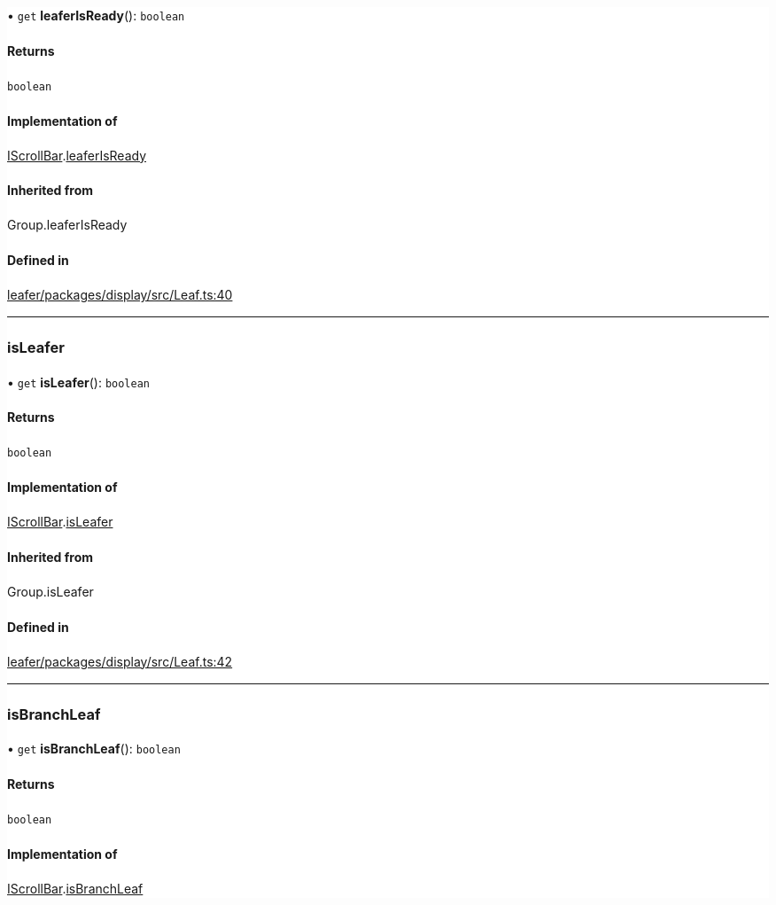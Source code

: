 • `get` **leaferIsReady**(): `boolean`

#### Returns

`boolean`

#### Implementation of

[IScrollBar](../interfaces/IScrollBar.md).[leaferIsReady](../interfaces/IScrollBar.md#leaferisready)

#### Inherited from

Group.leaferIsReady

#### Defined in

[leafer/packages/display/src/Leaf.ts:40](https://github.com/leaferjs/leafer/blob/a596007/packages/display/src/Leaf.ts#L40)

___

### isLeafer

• `get` **isLeafer**(): `boolean`

#### Returns

`boolean`

#### Implementation of

[IScrollBar](../interfaces/IScrollBar.md).[isLeafer](../interfaces/IScrollBar.md#isleafer)

#### Inherited from

Group.isLeafer

#### Defined in

[leafer/packages/display/src/Leaf.ts:42](https://github.com/leaferjs/leafer/blob/a596007/packages/display/src/Leaf.ts#L42)

___

### isBranchLeaf

• `get` **isBranchLeaf**(): `boolean`

#### Returns

`boolean`

#### Implementation of

[IScrollBar](../interfaces/IScrollBar.md).[isBranchLeaf](../interfaces/IScrollBar.md#isbranchleaf)
